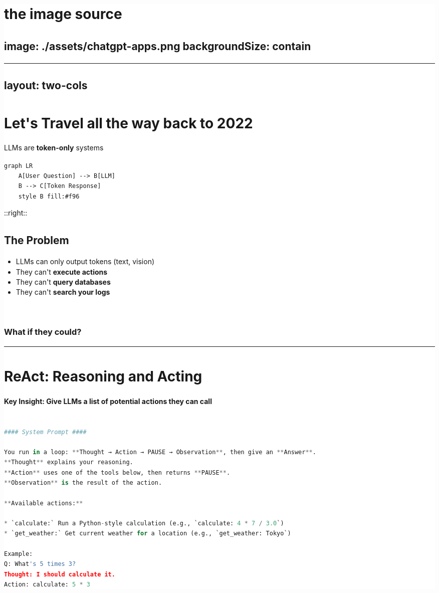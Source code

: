 # the image source
image: ./assets/chatgpt-apps.png
backgroundSize: contain
---

---
layout: two-cols
---


# Let's Travel all the way back to 2022

LLMs are **token-only** systems

```mermaid
graph LR
    A[User Question] --> B[LLM]
    B --> C[Token Response]
    style B fill:#f96
```

::right::



## The Problem

- LLMs can only output tokens (text, vision) 
- They can't **execute actions**
- They can't **query databases**
- They can't **search your logs**

<br/>

### What if they could?



---

# ReAct: Reasoning and Acting



#### **Key Insight**: Give LLMs a list of potential actions they can call


```python

#### System Prompt ####

You run in a loop: **Thought → Action → PAUSE → Observation**, then give an **Answer**.
**Thought** explains your reasoning.
**Action** uses one of the tools below, then returns **PAUSE**.
**Observation** is the result of the action.

**Available actions:**

* `calculate:` Run a Python-style calculation (e.g., `calculate: 4 * 7 / 3.0`)
* `get_weather:` Get current weather for a location (e.g., `get_weather: Tokyo`)

Example:
Q: What's 5 times 3?
Thought: I should calculate it.
Action: calculate: 5 * 3
```